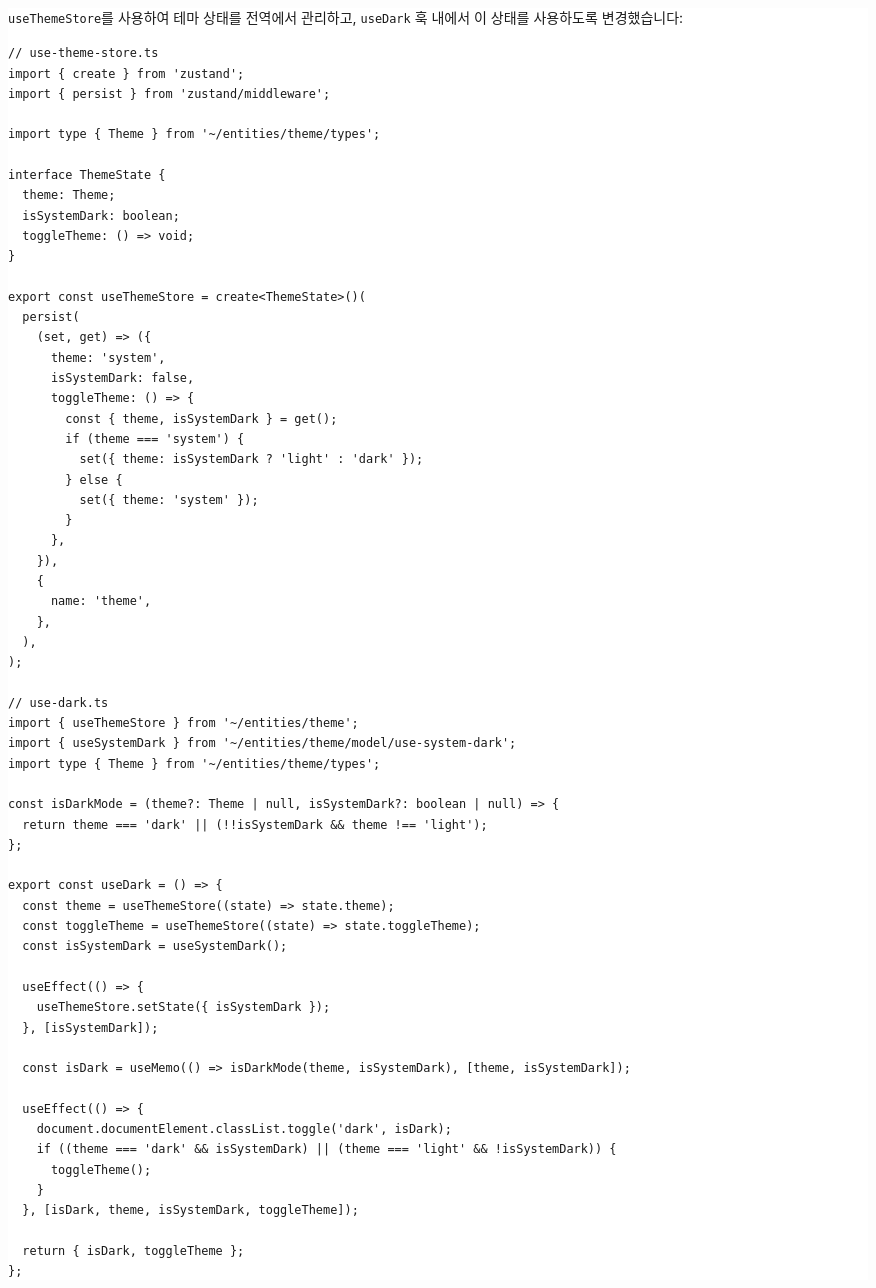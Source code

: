`useThemeStore`를 사용하여 테마 상태를 전역에서 관리하고, `useDark` 훅 내에서 이 상태를 사용하도록 변경했습니다:

```tsx
// use-theme-store.ts
import { create } from 'zustand';
import { persist } from 'zustand/middleware';

import type { Theme } from '~/entities/theme/types';

interface ThemeState {
  theme: Theme;
  isSystemDark: boolean;
  toggleTheme: () => void;
}

export const useThemeStore = create<ThemeState>()(
  persist(
    (set, get) => ({
      theme: 'system',
      isSystemDark: false,
      toggleTheme: () => {
        const { theme, isSystemDark } = get();
        if (theme === 'system') {
          set({ theme: isSystemDark ? 'light' : 'dark' });
        } else {
          set({ theme: 'system' });
        }
      },
    }),
    {
      name: 'theme',
    },
  ),
);

// use-dark.ts
import { useThemeStore } from '~/entities/theme';
import { useSystemDark } from '~/entities/theme/model/use-system-dark';
import type { Theme } from '~/entities/theme/types';

const isDarkMode = (theme?: Theme | null, isSystemDark?: boolean | null) => {
  return theme === 'dark' || (!!isSystemDark && theme !== 'light');
};

export const useDark = () => {
  const theme = useThemeStore((state) => state.theme);
  const toggleTheme = useThemeStore((state) => state.toggleTheme);
  const isSystemDark = useSystemDark();

  useEffect(() => {
    useThemeStore.setState({ isSystemDark });
  }, [isSystemDark]);

  const isDark = useMemo(() => isDarkMode(theme, isSystemDark), [theme, isSystemDark]);

  useEffect(() => {
    document.documentElement.classList.toggle('dark', isDark);
    if ((theme === 'dark' && isSystemDark) || (theme === 'light' && !isSystemDark)) {
      toggleTheme();
    }
  }, [isDark, theme, isSystemDark, toggleTheme]);

  return { isDark, toggleTheme };
};
```